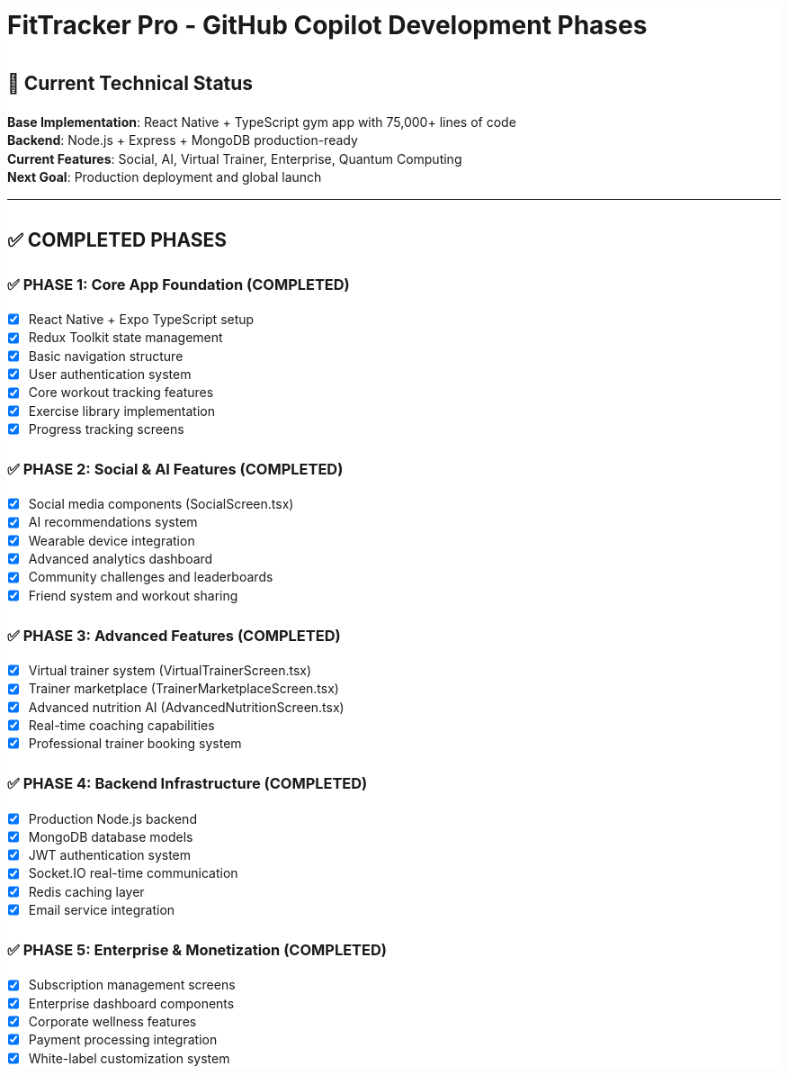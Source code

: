 # FitTracker Pro - GitHub Copilot Development Phases

## 🎯 Current Technical Status
**Base Implementation**: React Native + TypeScript gym app with 75,000+ lines of code  
**Backend**: Node.js + Express + MongoDB production-ready  
**Current Features**: Social, AI, Virtual Trainer, Enterprise, Quantum Computing  
**Next Goal**: Production deployment and global launch  

---

## ✅ COMPLETED PHASES

### ✅ **PHASE 1**: Core App Foundation (COMPLETED)
- [x] React Native + Expo TypeScript setup
- [x] Redux Toolkit state management
- [x] Basic navigation structure
- [x] User authentication system
- [x] Core workout tracking features
- [x] Exercise library implementation
- [x] Progress tracking screens

### ✅ **PHASE 2**: Social & AI Features (COMPLETED)
- [x] Social media components (SocialScreen.tsx)
- [x] AI recommendations system
- [x] Wearable device integration
- [x] Advanced analytics dashboard
- [x] Community challenges and leaderboards
- [x] Friend system and workout sharing

### ✅ **PHASE 3**: Advanced Features (COMPLETED)
- [x] Virtual trainer system (VirtualTrainerScreen.tsx)
- [x] Trainer marketplace (TrainerMarketplaceScreen.tsx)
- [x] Advanced nutrition AI (AdvancedNutritionScreen.tsx)
- [x] Real-time coaching capabilities
- [x] Professional trainer booking system

### ✅ **PHASE 4**: Backend Infrastructure (COMPLETED)
- [x] Production Node.js backend
- [x] MongoDB database models
- [x] JWT authentication system
- [x] Socket.IO real-time communication
- [x] Redis caching layer
- [x] Email service integration

### ✅ **PHASE 5**: Enterprise & Monetization (COMPLETED)
- [x] Subscription management screens
- [x] Enterprise dashboard components
- [x] Corporate wellness features
- [x] Payment processing integration
- [x] White-label customization system
